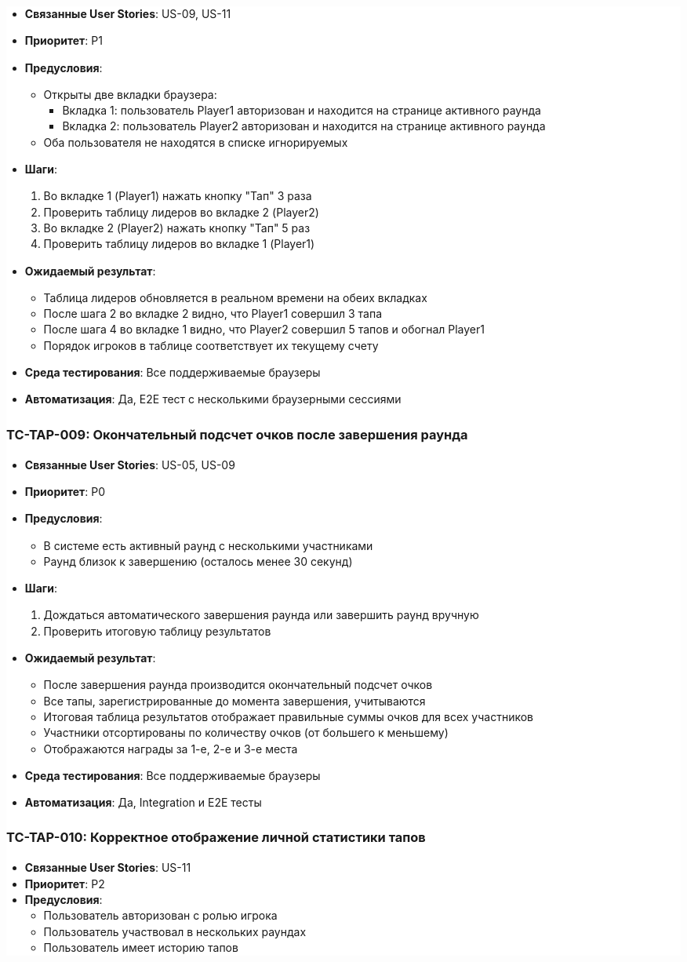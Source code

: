 - **Связанные User Stories**: US-09, US-11
- **Приоритет**: P1
- **Предусловия**:
    - Открыты две вкладки браузера:
        - Вкладка 1: пользователь Player1 авторизован и находится на странице активного раунда
        - Вкладка 2: пользователь Player2 авторизован и находится на странице активного раунда
    - Оба пользователя не находятся в списке игнорируемых

- **Шаги**:
    1. Во вкладке 1 (Player1) нажать кнопку "Тап" 3 раза
    2. Проверить таблицу лидеров во вкладке 2 (Player2)
    3. Во вкладке 2 (Player2) нажать кнопку "Тап" 5 раз
    4. Проверить таблицу лидеров во вкладке 1 (Player1)

- **Ожидаемый результат**:
    - Таблица лидеров обновляется в реальном времени на обеих вкладках
    - После шага 2 во вкладке 2 видно, что Player1 совершил 3 тапа
    - После шага 4 во вкладке 1 видно, что Player2 совершил 5 тапов и обогнал Player1
    - Порядок игроков в таблице соответствует их текущему счету

- **Среда тестирования**: Все поддерживаемые браузеры
- **Автоматизация**: Да, E2E тест с несколькими браузерными сессиями

### TC-TAP-009: Окончательный подсчет очков после завершения раунда

- **Связанные User Stories**: US-05, US-09
- **Приоритет**: P0
- **Предусловия**:
    - В системе есть активный раунд с несколькими участниками
    - Раунд близок к завершению (осталось менее 30 секунд)

- **Шаги**:
    1. Дождаться автоматического завершения раунда или завершить раунд вручную
    2. Проверить итоговую таблицу результатов

- **Ожидаемый результат**:
    - После завершения раунда производится окончательный подсчет очков
    - Все тапы, зарегистрированные до момента завершения, учитываются
    - Итоговая таблица результатов отображает правильные суммы очков для всех участников
    - Участники отсортированы по количеству очков (от большего к меньшему)
    - Отображаются награды за 1-е, 2-е и 3-е места

- **Среда тестирования**: Все поддерживаемые браузеры
- **Автоматизация**: Да, Integration и E2E тесты

### TC-TAP-010: Корректное отображение личной статистики тапов

- **Связанные User Stories**: US-11
- **Приоритет**: P2
- **Предусловия**:
    - Пользователь авторизован с ролью игрока
    - Пользователь участвовал в нескольких раундах
    - Пользователь имеет историю тапов
